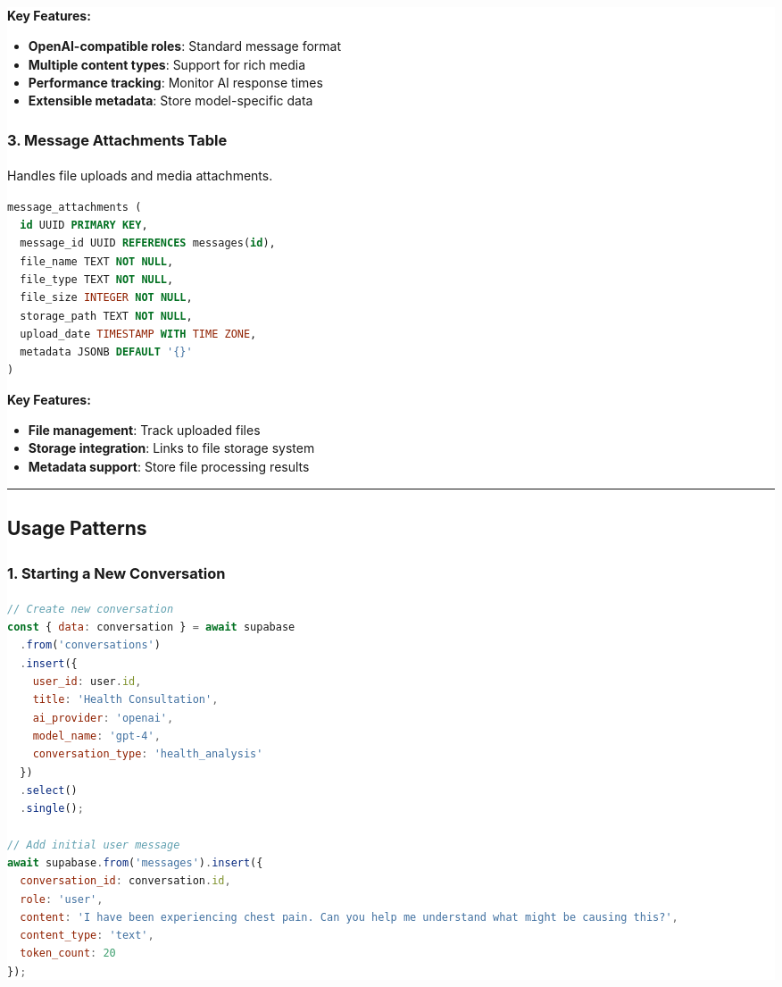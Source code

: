 **Key Features:**
- **OpenAI-compatible roles**: Standard message format
- **Multiple content types**: Support for rich media
- **Performance tracking**: Monitor AI response times
- **Extensible metadata**: Store model-specific data

### 3. Message Attachments Table

Handles file uploads and media attachments.

```sql
message_attachments (
  id UUID PRIMARY KEY,
  message_id UUID REFERENCES messages(id),
  file_name TEXT NOT NULL,
  file_type TEXT NOT NULL,
  file_size INTEGER NOT NULL,
  storage_path TEXT NOT NULL,
  upload_date TIMESTAMP WITH TIME ZONE,
  metadata JSONB DEFAULT '{}'
)
```

**Key Features:**
- **File management**: Track uploaded files
- **Storage integration**: Links to file storage system
- **Metadata support**: Store file processing results

---

## Usage Patterns

### 1. Starting a New Conversation

```javascript
// Create new conversation
const { data: conversation } = await supabase
  .from('conversations')
  .insert({
    user_id: user.id,
    title: 'Health Consultation',
    ai_provider: 'openai',
    model_name: 'gpt-4',
    conversation_type: 'health_analysis'
  })
  .select()
  .single();

// Add initial user message
await supabase.from('messages').insert({
  conversation_id: conversation.id,
  role: 'user',
  content: 'I have been experiencing chest pain. Can you help me understand what might be causing this?',
  content_type: 'text',
  token_count: 20
});
```
